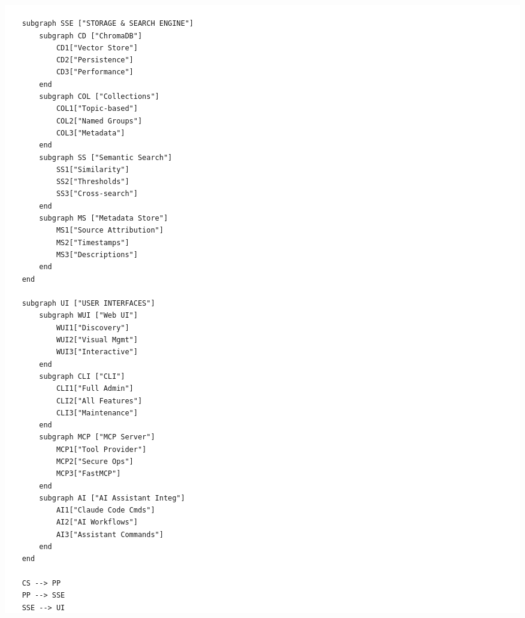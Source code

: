 ```mermaid
    
    subgraph SSE ["STORAGE & SEARCH ENGINE"]
        subgraph CD ["ChromaDB"]
            CD1["Vector Store"]
            CD2["Persistence"]
            CD3["Performance"]
        end
        subgraph COL ["Collections"]
            COL1["Topic-based"]
            COL2["Named Groups"]
            COL3["Metadata"]
        end
        subgraph SS ["Semantic Search"]
            SS1["Similarity"]
            SS2["Thresholds"]
            SS3["Cross-search"]
        end
        subgraph MS ["Metadata Store"]
            MS1["Source Attribution"]
            MS2["Timestamps"]
            MS3["Descriptions"]
        end
    end
    
    subgraph UI ["USER INTERFACES"]
        subgraph WUI ["Web UI"]
            WUI1["Discovery"]
            WUI2["Visual Mgmt"]
            WUI3["Interactive"]
        end
        subgraph CLI ["CLI"]
            CLI1["Full Admin"]
            CLI2["All Features"]
            CLI3["Maintenance"]
        end
        subgraph MCP ["MCP Server"]
            MCP1["Tool Provider"]
            MCP2["Secure Ops"]
            MCP3["FastMCP"]
        end
        subgraph AI ["AI Assistant Integ"]
            AI1["Claude Code Cmds"]
            AI2["AI Workflows"]
            AI3["Assistant Commands"]
        end
    end
    
    CS --> PP
    PP --> SSE
    SSE --> UI
```
